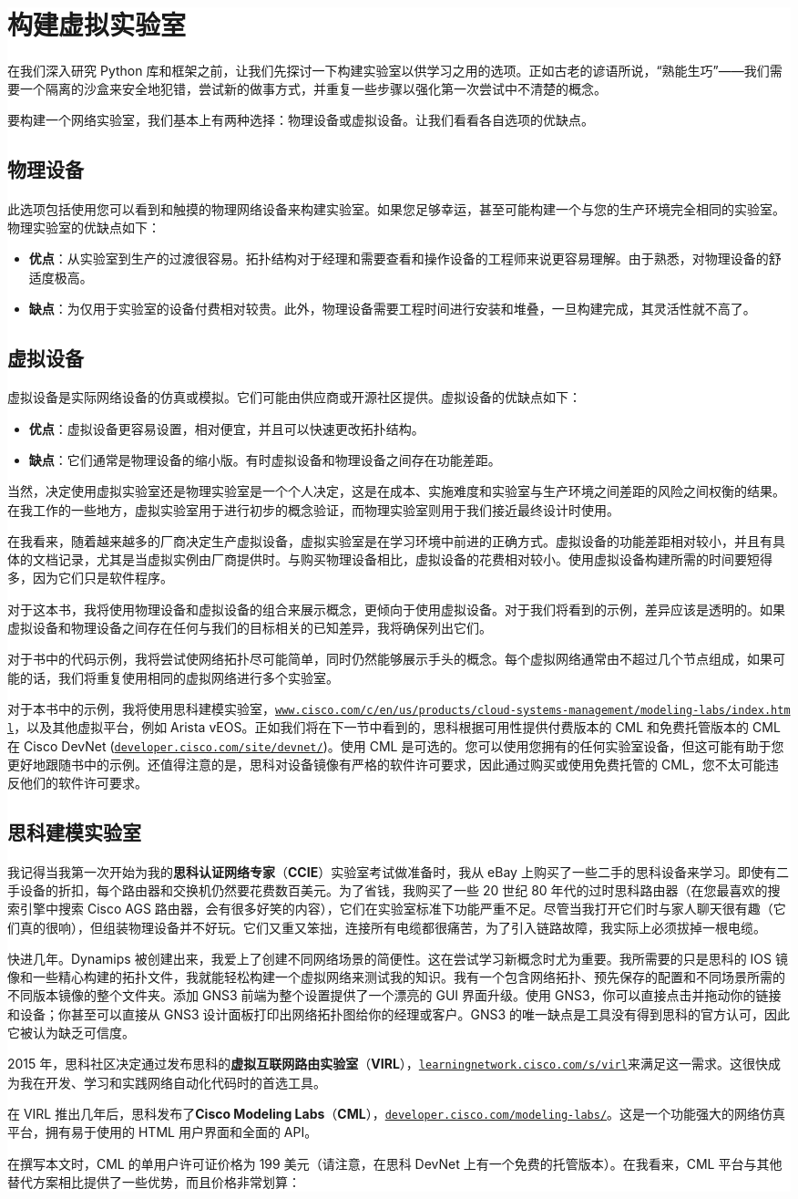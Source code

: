# 构建虚拟实验室

在我们深入研究 Python 库和框架之前，让我们先探讨一下构建实验室以供学习之用的选项。正如古老的谚语所说，“熟能生巧”——我们需要一个隔离的沙盒来安全地犯错，尝试新的做事方式，并重复一些步骤以强化第一次尝试中不清楚的概念。

要构建一个网络实验室，我们基本上有两种选择：物理设备或虚拟设备。让我们看看各自选项的优缺点。

## 物理设备

此选项包括使用您可以看到和触摸的物理网络设备来构建实验室。如果您足够幸运，甚至可能构建一个与您的生产环境完全相同的实验室。物理实验室的优缺点如下：

+   **优点**：从实验室到生产的过渡很容易。拓扑结构对于经理和需要查看和操作设备的工程师来说更容易理解。由于熟悉，对物理设备的舒适度极高。

+   **缺点**：为仅用于实验室的设备付费相对较贵。此外，物理设备需要工程时间进行安装和堆叠，一旦构建完成，其灵活性就不高了。

## 虚拟设备

虚拟设备是实际网络设备的仿真或模拟。它们可能由供应商或开源社区提供。虚拟设备的优缺点如下：

+   **优点**：虚拟设备更容易设置，相对便宜，并且可以快速更改拓扑结构。

+   **缺点**：它们通常是物理设备的缩小版。有时虚拟设备和物理设备之间存在功能差距。

当然，决定使用虚拟实验室还是物理实验室是一个个人决定，这是在成本、实施难度和实验室与生产环境之间差距的风险之间权衡的结果。在我工作的一些地方，虚拟实验室用于进行初步的概念验证，而物理实验室则用于我们接近最终设计时使用。

在我看来，随着越来越多的厂商决定生产虚拟设备，虚拟实验室是在学习环境中前进的正确方式。虚拟设备的功能差距相对较小，并且有具体的文档记录，尤其是当虚拟实例由厂商提供时。与购买物理设备相比，虚拟设备的花费相对较小。使用虚拟设备构建所需的时间要短得多，因为它们只是软件程序。

对于这本书，我将使用物理设备和虚拟设备的组合来展示概念，更倾向于使用虚拟设备。对于我们将看到的示例，差异应该是透明的。如果虚拟设备和物理设备之间存在任何与我们的目标相关的已知差异，我将确保列出它们。

对于书中的代码示例，我将尝试使网络拓扑尽可能简单，同时仍然能够展示手头的概念。每个虚拟网络通常由不超过几个节点组成，如果可能的话，我们将重复使用相同的虚拟网络进行多个实验室。

对于本书中的示例，我将使用思科建模实验室，[`www.cisco.com/c/en/us/products/cloud-systems-management/modeling-labs/index.html`](https://www.cisco.com/c/en/us/products/cloud-systems-management/modeling-labs/index.html)，以及其他虚拟平台，例如 Arista vEOS。正如我们将在下一节中看到的，思科根据可用性提供付费版本的 CML 和免费托管版本的 CML 在 Cisco DevNet ([`developer.cisco.com/site/devnet/`](https://developer.cisco.com/site/devnet/))。使用 CML 是可选的。您可以使用您拥有的任何实验室设备，但这可能有助于您更好地跟随书中的示例。还值得注意的是，思科对设备镜像有严格的软件许可要求，因此通过购买或使用免费托管的 CML，您不太可能违反他们的软件许可要求。

## 思科建模实验室

我记得当我第一次开始为我的**思科认证网络专家**（**CCIE**）实验室考试做准备时，我从 eBay 上购买了一些二手的思科设备来学习。即使有二手设备的折扣，每个路由器和交换机仍然要花费数百美元。为了省钱，我购买了一些 20 世纪 80 年代的过时思科路由器（在您最喜欢的搜索引擎中搜索 Cisco AGS 路由器，会有很多好笑的内容），它们在实验室标准下功能严重不足。尽管当我打开它们时与家人聊天很有趣（它们真的很响），但组装物理设备并不好玩。它们又重又笨拙，连接所有电缆都很痛苦，为了引入链路故障，我实际上必须拔掉一根电缆。

快进几年。Dynamips 被创建出来，我爱上了创建不同网络场景的简便性。这在尝试学习新概念时尤为重要。我所需要的只是思科的 IOS 镜像和一些精心构建的拓扑文件，我就能轻松构建一个虚拟网络来测试我的知识。我有一个包含网络拓扑、预先保存的配置和不同场景所需的不同版本镜像的整个文件夹。添加 GNS3 前端为整个设置提供了一个漂亮的 GUI 界面升级。使用 GNS3，你可以直接点击并拖动你的链接和设备；你甚至可以直接从 GNS3 设计面板打印出网络拓扑图给你的经理或客户。GNS3 的唯一缺点是工具没有得到思科的官方认可，因此它被认为缺乏可信度。

2015 年，思科社区决定通过发布思科的**虚拟互联网路由实验室**（**VIRL**），[`learningnetwork.cisco.com/s/virl`](https://learningnetwork.cisco.com/s/virl)来满足这一需求。这很快成为我在开发、学习和实践网络自动化代码时的首选工具。

在 VIRL 推出几年后，思科发布了**Cisco Modeling Labs**（**CML**），[`developer.cisco.com/modeling-labs/`](https://developer.cisco.com/modeling-labs/)。这是一个功能强大的网络仿真平台，拥有易于使用的 HTML 用户界面和全面的 API。

在撰写本文时，CML 的单用户许可证价格为 199 美元（请注意，在思科 DevNet 上有一个免费的托管版本）。在我看来，CML 平台与其他替代方案相比提供了一些优势，而且价格非常划算：

